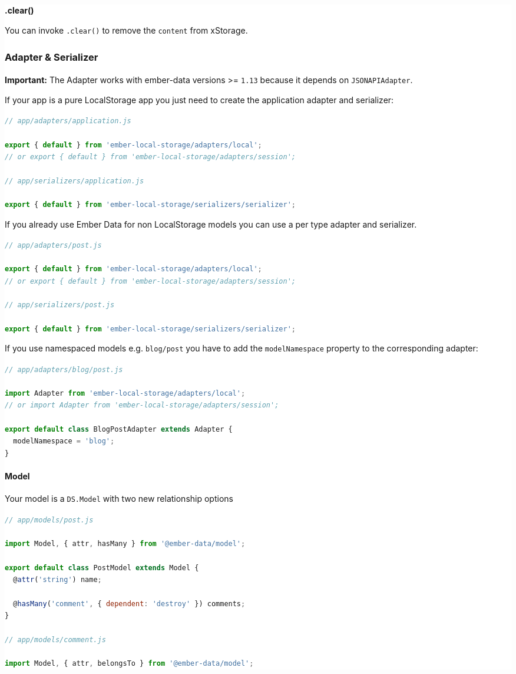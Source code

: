 **.clear()**

You can invoke `.clear()` to remove the `content` from xStorage.

### Adapter & Serializer

**Important:** The Adapter works with ember-data versions >= `1.13` because it depends on `JSONAPIAdapter`.

If your app is a pure LocalStorage app you just need to create the application adapter and serializer:

```javascript
// app/adapters/application.js

export { default } from 'ember-local-storage/adapters/local';
// or export { default } from 'ember-local-storage/adapters/session';

// app/serializers/application.js

export { default } from 'ember-local-storage/serializers/serializer';
```

If you already use Ember Data for non LocalStorage models you can use a per type adapter and serializer.

```javascript
// app/adapters/post.js

export { default } from 'ember-local-storage/adapters/local';
// or export { default } from 'ember-local-storage/adapters/session';

// app/serializers/post.js

export { default } from 'ember-local-storage/serializers/serializer';
```

If you use namespaced models e.g. `blog/post` you have to add the `modelNamespace` property to the corresponding adapter:

```js
// app/adapters/blog/post.js

import Adapter from 'ember-local-storage/adapters/local';
// or import Adapter from 'ember-local-storage/adapters/session';

export default class BlogPostAdapter extends Adapter {
  modelNamespace = 'blog';
}
```

#### Model

Your model is a `DS.Model` with two new relationship options

```javascript
// app/models/post.js

import Model, { attr, hasMany } from '@ember-data/model';

export default class PostModel extends Model {
  @attr('string') name;

  @hasMany('comment', { dependent: 'destroy' }) comments;
}

// app/models/comment.js

import Model, { attr, belongsTo } from '@ember-data/model';
```